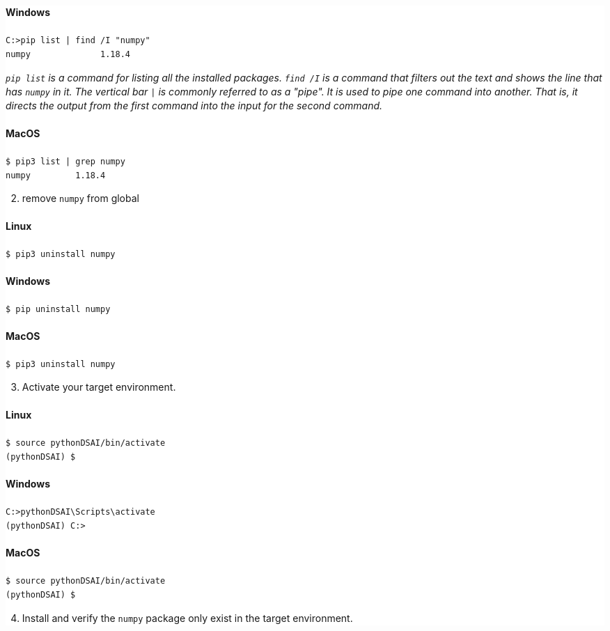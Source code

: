 
#### Windows
```
C:>pip list | find /I "numpy"
numpy              1.18.4
``` 
*`pip list` is a command for listing all the installed packages. `find /I` is a command that filters out the text and shows the line that has `numpy` in it. The vertical bar `|` is commonly referred to as a "pipe". It is used to pipe one command into another. That is, it directs the output from the first command into the input for the second command.*


#### MacOS
```
$ pip3 list | grep numpy
numpy         1.18.4 
```


2. remove `numpy` from global

#### Linux
```
$ pip3 uninstall numpy
```

#### Windows
```
$ pip uninstall numpy
```

#### MacOS
```
$ pip3 uninstall numpy
```

3. Activate your target environment.

#### Linux
```
$ source pythonDSAI/bin/activate
(pythonDSAI) $
```

#### Windows
```
C:>pythonDSAI\Scripts\activate
(pythonDSAI) C:>
```

#### MacOS
```
$ source pythonDSAI/bin/activate
(pythonDSAI) $
```

4. Install and verify the `numpy` package only exist in the target environment.
